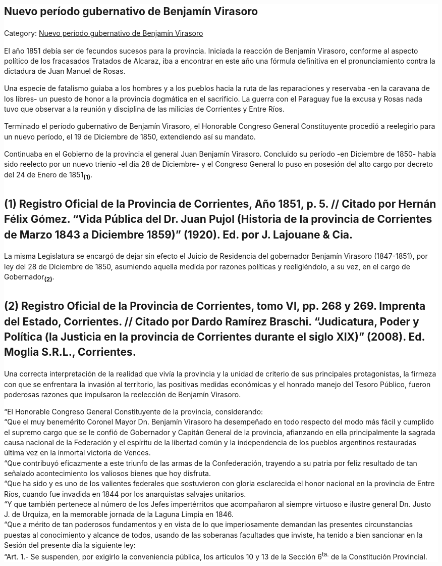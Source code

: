 ## Nuevo período gubernativo de Benjamín Virasoro

Category: [Nuevo período gubernativo de Benjamín Virasoro](http://descubrircorrientes.com.ar/2012/index.php/3537-historia-desde-1814-hasta-la-guerra-de-la-triple-alianza/de-beron-de-astrada-a-latorre-guerra-contra-la-dictadura-rosista-1837-1852/en-busca-de-un-cambio-conferencia-de-concordia/nuevo-periodo-gubernativo-de-benjamin-virasoron)

El año 1851 debía ser de fecundos sucesos para la provincia. Iniciada la reacción de Benjamín Virasoro, conforme al aspecto político de los fracasados Tratados de Alcaraz, iba a encontrar en este año una fórmula definitiva en el pronunciamiento contra la dictadura de Juan Manuel de Rosas.

Una especie de fatalismo guiaba a los hombres y a los pueblos hacia la ruta de las reparaciones y reservaba -en la caravana de los libres- un puesto de honor a la provincia dogmática en el sacrificio. La guerra con el Paraguay fue la excusa y Rosas nada tuvo que observar a la reunión y disciplina de las milicias de Corrientes y Entre Ríos.

Terminado el período gubernativo de Benjamín Virasoro, el Honorable Congreso General Constituyente procedió a reelegirlo para un nuevo período, el 19 de Diciembre de 1850, extendiendo así su mandato.

Continuaba en el Gobierno de la provincia el general Juan Benjamín Virasoro. Concluido su período -en Diciembre de 1850- había sido reelecto por un nuevo trienio -el día 28 de Diciembre- y el Congreso General lo puso en posesión del alto cargo por decreto del 24 de Enero de 1851<sub><strong>(1)</strong></sub>.

## **(1)** **Registro Oficial de la Provincia de Corrientes, Año 1851, p. 5. // Citado por Hernán Félix Gómez. “Vida Pública del Dr. Juan Pujol (Historia de la provincia de Corrientes de Marzo 1843 a Diciembre 1859)” (1920). Ed. por J. Lajouane & Cia.**

La misma Legislatura se encargó de dejar sin efecto el Juicio de Residencia del gobernador Benjamín Virasoro (1847-1851), por ley del 28 de Diciembre de 1850, asumiendo aquella medida por razones políticas y reeligiéndolo, a su vez, en el cargo de Gobernador<sub><strong>(2)</strong></sub>.

## **(2) Registro Oficial de la Provincia de Corrientes, tomo VI, pp. 268 y 269. Imprenta del Estado, Corrientes. // Citado por Dardo Ramírez Braschi. “Judicatura, Poder y Política (la Justicia en la provincia de Corrientes durante el siglo XIX)” (2008). Ed. Moglia S.R.L., Corrientes.**

Una correcta interpretación de la realidad que vivía la provincia y la unidad de criterio de sus principales protagonistas, la firmeza con que se enfrentara la invasión al territorio, las positivas medidas económicas y el honrado manejo del Tesoro Público, fueron poderosas razones que impulsaron la reelección de Benjamín Virasoro.

“El Honorable Congreso General Constituyente de la provincia, considerando:  
“Que el muy benemérito Coronel Mayor Dn. Benjamín Virasoro ha desempeñado en todo respecto del modo más fácil y cumplido el supremo cargo que se le confió de Gobernador y Capitán General de la provincia, afianzando en ella principalmente la sagrada causa nacional de la Federación y el espíritu de la libertad común y la independencia de los pueblos argentinos restauradas última vez en la inmortal victoria de Vences.  
“Que contribuyó eficazmente a este triunfo de las armas de la Confederación, trayendo a su patria por feliz resultado de tan señalado acontecimiento los valiosos bienes que hoy disfruta.  
“Que ha sido y es uno de los valientes federales que sostuvieron con gloria esclarecida el honor nacional en la provincia de Entre Ríos, cuando fue invadida en 1844 por los anarquistas salvajes unitarios.  
“Y que también pertenece al número de los Jefes impertérritos que acompañaron al siempre virtuoso e ilustre general Dn. Justo J. de Urquiza, en la memorable jornada de la Laguna Limpia en 1846.  
“Que a mérito de tan poderosos fundamentos y en vista de lo que imperiosamente demandan las presentes circunstancias puestas al conocimiento y alcance de todos, usando de las soberanas facultades que inviste, ha tenido a bien sancionar en la Sesión del presente día la siguiente ley:  
“Art. 1.- Se suspenden, por exigirlo la conveniencia pública, los artículos 10 y 13 de la Sección 6<sup>ta.</sup> de la Constitución Provincial.  